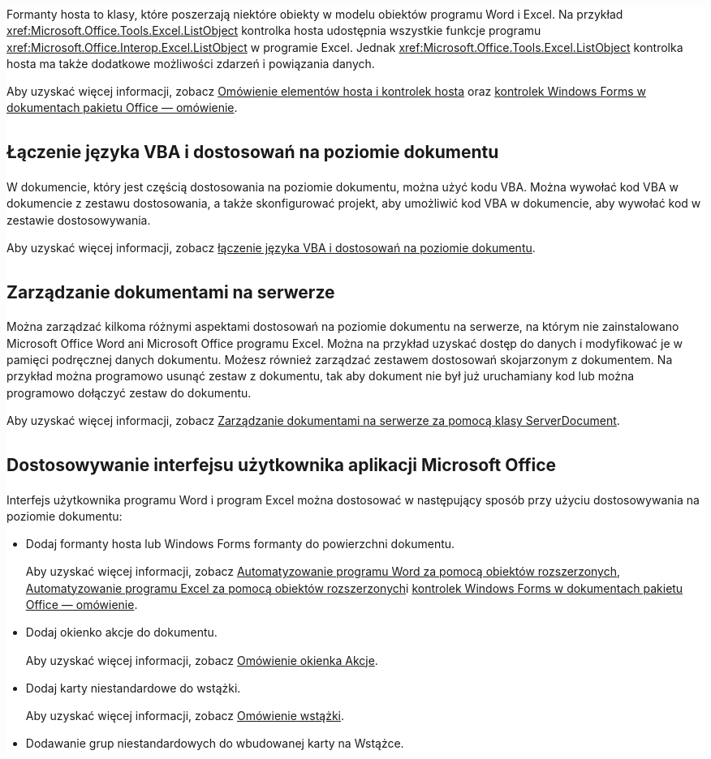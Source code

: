  Formanty hosta to klasy, które poszerzają niektóre obiekty w modelu obiektów programu Word i Excel. Na przykład <xref:Microsoft.Office.Tools.Excel.ListObject> kontrolka hosta udostępnia wszystkie funkcje programu <xref:Microsoft.Office.Interop.Excel.ListObject> w programie Excel. Jednak <xref:Microsoft.Office.Tools.Excel.ListObject> kontrolka hosta ma także dodatkowe możliwości zdarzeń i powiązania danych.

 Aby uzyskać więcej informacji, zobacz [Omówienie elementów hosta i kontrolek hosta](../vsto/host-items-and-host-controls-overview.md) oraz [kontrolek Windows Forms w dokumentach pakietu Office — omówienie](../vsto/windows-forms-controls-on-office-documents-overview.md).

## <a name="combine-vba-and-document-level-customizations"></a>Łączenie języka VBA i dostosowań na poziomie dokumentu
 W dokumencie, który jest częścią dostosowania na poziomie dokumentu, można użyć kodu VBA. Można wywołać kod VBA w dokumencie z zestawu dostosowania, a także skonfigurować projekt, aby umożliwić kod VBA w dokumencie, aby wywołać kod w zestawie dostosowywania.

 Aby uzyskać więcej informacji, zobacz [łączenie języka VBA i dostosowań na poziomie dokumentu](../vsto/combining-vba-and-document-level-customizations.md).

## <a name="manage-documents-on-a-server"></a>Zarządzanie dokumentami na serwerze
 Można zarządzać kilkoma różnymi aspektami dostosowań na poziomie dokumentu na serwerze, na którym nie zainstalowano Microsoft Office Word ani Microsoft Office programu Excel. Można na przykład uzyskać dostęp do danych i modyfikować je w pamięci podręcznej danych dokumentu. Możesz również zarządzać zestawem dostosowań skojarzonym z dokumentem. Na przykład można programowo usunąć zestaw z dokumentu, tak aby dokument nie był już uruchamiany kod lub można programowo dołączyć zestaw do dokumentu.

 Aby uzyskać więcej informacji, zobacz [Zarządzanie dokumentami na serwerze za pomocą klasy ServerDocument](../vsto/managing-documents-on-a-server-by-using-the-serverdocument-class.md).

## <a name="customize-the-user-interface-of-microsoft-office-applications"></a>Dostosowywanie interfejsu użytkownika aplikacji Microsoft Office
 Interfejs użytkownika programu Word i program Excel można dostosować w następujący sposób przy użyciu dostosowywania na poziomie dokumentu:

- Dodaj formanty hosta lub Windows Forms formanty do powierzchni dokumentu.

   Aby uzyskać więcej informacji, zobacz [Automatyzowanie programu Word za pomocą obiektów rozszerzonych](../vsto/automating-word-by-using-extended-objects.md), [Automatyzowanie programu Excel za pomocą obiektów rozszerzonych](../vsto/automating-excel-by-using-extended-objects.md)i [kontrolek Windows Forms w dokumentach pakietu Office — omówienie](../vsto/windows-forms-controls-on-office-documents-overview.md).

- Dodaj okienko akcje do dokumentu.

   Aby uzyskać więcej informacji, zobacz [Omówienie okienka Akcje](../vsto/actions-pane-overview.md).

- Dodaj karty niestandardowe do wstążki.

   Aby uzyskać więcej informacji, zobacz [Omówienie wstążki](../vsto/ribbon-overview.md).

- Dodawanie grup niestandardowych do wbudowanej karty na Wstążce.
